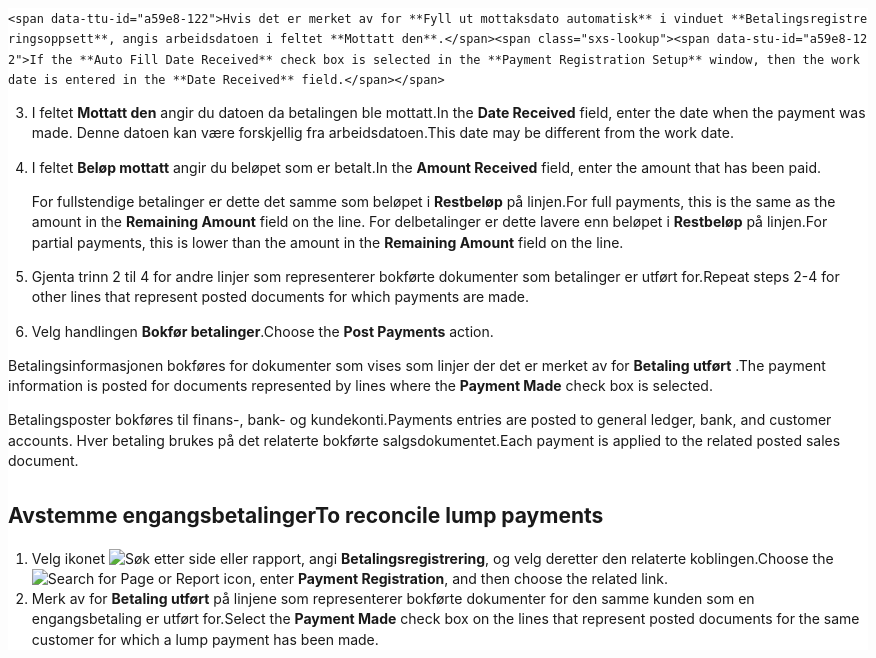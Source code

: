     <span data-ttu-id="a59e8-122">Hvis det er merket av for **Fyll ut mottaksdato automatisk** i vinduet **Betalingsregistreringsoppsett**, angis arbeidsdatoen i feltet **Mottatt den**.</span><span class="sxs-lookup"><span data-stu-id="a59e8-122">If the **Auto Fill Date Received** check box is selected in the **Payment Registration Setup** window, then the work date is entered in the **Date Received** field.</span></span>  
3. <span data-ttu-id="a59e8-123">I feltet **Mottatt den** angir du datoen da betalingen ble mottatt.</span><span class="sxs-lookup"><span data-stu-id="a59e8-123">In the **Date Received** field, enter the date when the payment was made.</span></span> <span data-ttu-id="a59e8-124">Denne datoen kan være forskjellig fra arbeidsdatoen.</span><span class="sxs-lookup"><span data-stu-id="a59e8-124">This date may be different from the work date.</span></span>  
4. <span data-ttu-id="a59e8-125">I feltet **Beløp mottatt** angir du beløpet som er betalt.</span><span class="sxs-lookup"><span data-stu-id="a59e8-125">In the **Amount Received** field, enter the amount that has been paid.</span></span>

    <span data-ttu-id="a59e8-126">For fullstendige betalinger er dette det samme som beløpet i **Restbeløp** på linjen.</span><span class="sxs-lookup"><span data-stu-id="a59e8-126">For full payments, this is the same as the amount in the **Remaining Amount** field on the line.</span></span> <span data-ttu-id="a59e8-127">For delbetalinger er dette lavere enn beløpet i **Restbeløp** på linjen.</span><span class="sxs-lookup"><span data-stu-id="a59e8-127">For partial payments, this is lower than the amount in the **Remaining Amount** field on the line.</span></span>    
5. <span data-ttu-id="a59e8-128">Gjenta trinn 2 til 4 for andre linjer som representerer bokførte dokumenter som betalinger er utført for.</span><span class="sxs-lookup"><span data-stu-id="a59e8-128">Repeat steps 2-4 for other lines that represent posted documents for which payments are made.</span></span>  
6. <span data-ttu-id="a59e8-129">Velg handlingen **Bokfør betalinger**.</span><span class="sxs-lookup"><span data-stu-id="a59e8-129">Choose the **Post Payments** action.</span></span>  

<span data-ttu-id="a59e8-130">Betalingsinformasjonen bokføres for dokumenter som vises som linjer der det er merket av for **Betaling utført** .</span><span class="sxs-lookup"><span data-stu-id="a59e8-130">The payment information is posted for documents represented by lines where the **Payment Made** check box is selected.</span></span>  

<span data-ttu-id="a59e8-131">Betalingsposter bokføres til finans-, bank- og kundekonti.</span><span class="sxs-lookup"><span data-stu-id="a59e8-131">Payments entries are posted to general ledger, bank, and customer accounts.</span></span> <span data-ttu-id="a59e8-132">Hver betaling brukes på det relaterte bokførte salgsdokumentet.</span><span class="sxs-lookup"><span data-stu-id="a59e8-132">Each payment is applied to the related posted sales document.</span></span>  

## <a name="to-reconcile-lump-payments"></a><span data-ttu-id="a59e8-133">Avstemme engangsbetalinger</span><span class="sxs-lookup"><span data-stu-id="a59e8-133">To reconcile lump payments</span></span>
1. <span data-ttu-id="a59e8-134">Velg ikonet ![Søk etter side eller rapport](media/ui-search/search_small.png "Søk etter side eller rapport"), angi **Betalingsregistrering**, og velg deretter den relaterte koblingen.</span><span class="sxs-lookup"><span data-stu-id="a59e8-134">Choose the ![Search for Page or Report](media/ui-search/search_small.png "Search for Page or Report icon") icon, enter **Payment Registration**, and then choose the related link.</span></span>
2. <span data-ttu-id="a59e8-135">Merk av for **Betaling utført** på linjene som representerer bokførte dokumenter for den samme kunden som en engangsbetaling er utført for.</span><span class="sxs-lookup"><span data-stu-id="a59e8-135">Select the **Payment Made** check box on the lines that represent posted documents for the same customer for which a lump payment has been made.</span></span>  
